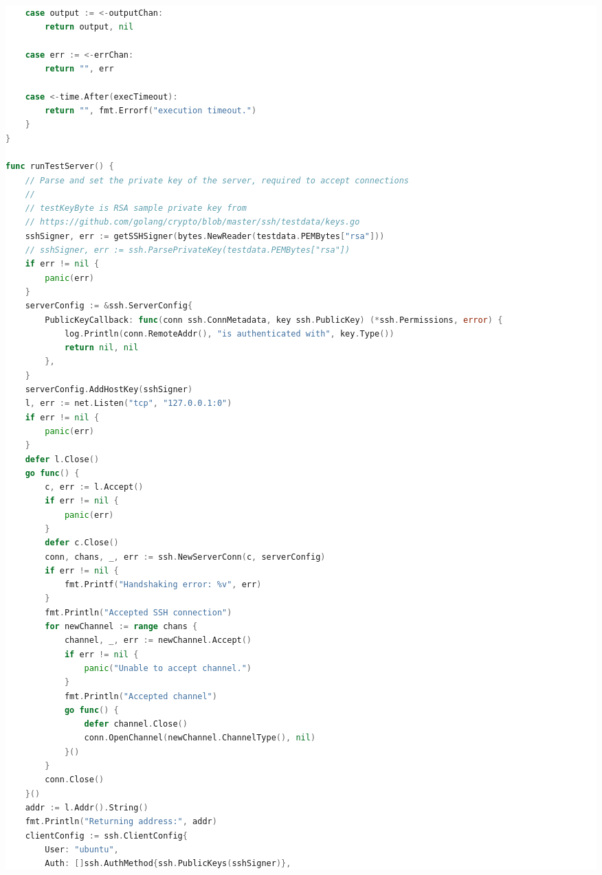 ```go
	case output := <-outputChan:
		return output, nil

	case err := <-errChan:
		return "", err

	case <-time.After(execTimeout):
		return "", fmt.Errorf("execution timeout.")
	}
}

func runTestServer() {
	// Parse and set the private key of the server, required to accept connections
	//
	// testKeyByte is RSA sample private key from
	// https://github.com/golang/crypto/blob/master/ssh/testdata/keys.go
	sshSigner, err := getSSHSigner(bytes.NewReader(testdata.PEMBytes["rsa"]))
	// sshSigner, err := ssh.ParsePrivateKey(testdata.PEMBytes["rsa"])
	if err != nil {
		panic(err)
	}
	serverConfig := &ssh.ServerConfig{
		PublicKeyCallback: func(conn ssh.ConnMetadata, key ssh.PublicKey) (*ssh.Permissions, error) {
			log.Println(conn.RemoteAddr(), "is authenticated with", key.Type())
			return nil, nil
		},
	}
	serverConfig.AddHostKey(sshSigner)
	l, err := net.Listen("tcp", "127.0.0.1:0")
	if err != nil {
		panic(err)
	}
	defer l.Close()
	go func() {
		c, err := l.Accept()
		if err != nil {
			panic(err)
		}
		defer c.Close()
		conn, chans, _, err := ssh.NewServerConn(c, serverConfig)
		if err != nil {
			fmt.Printf("Handshaking error: %v", err)
		}
		fmt.Println("Accepted SSH connection")
		for newChannel := range chans {
			channel, _, err := newChannel.Accept()
			if err != nil {
				panic("Unable to accept channel.")
			}
			fmt.Println("Accepted channel")
			go func() {
				defer channel.Close()
				conn.OpenChannel(newChannel.ChannelType(), nil)
			}()
		}
		conn.Close()
	}()
	addr := l.Addr().String()
	fmt.Println("Returning address:", addr)
	clientConfig := ssh.ClientConfig{
		User: "ubuntu",
		Auth: []ssh.AuthMethod{ssh.PublicKeys(sshSigner)},
```